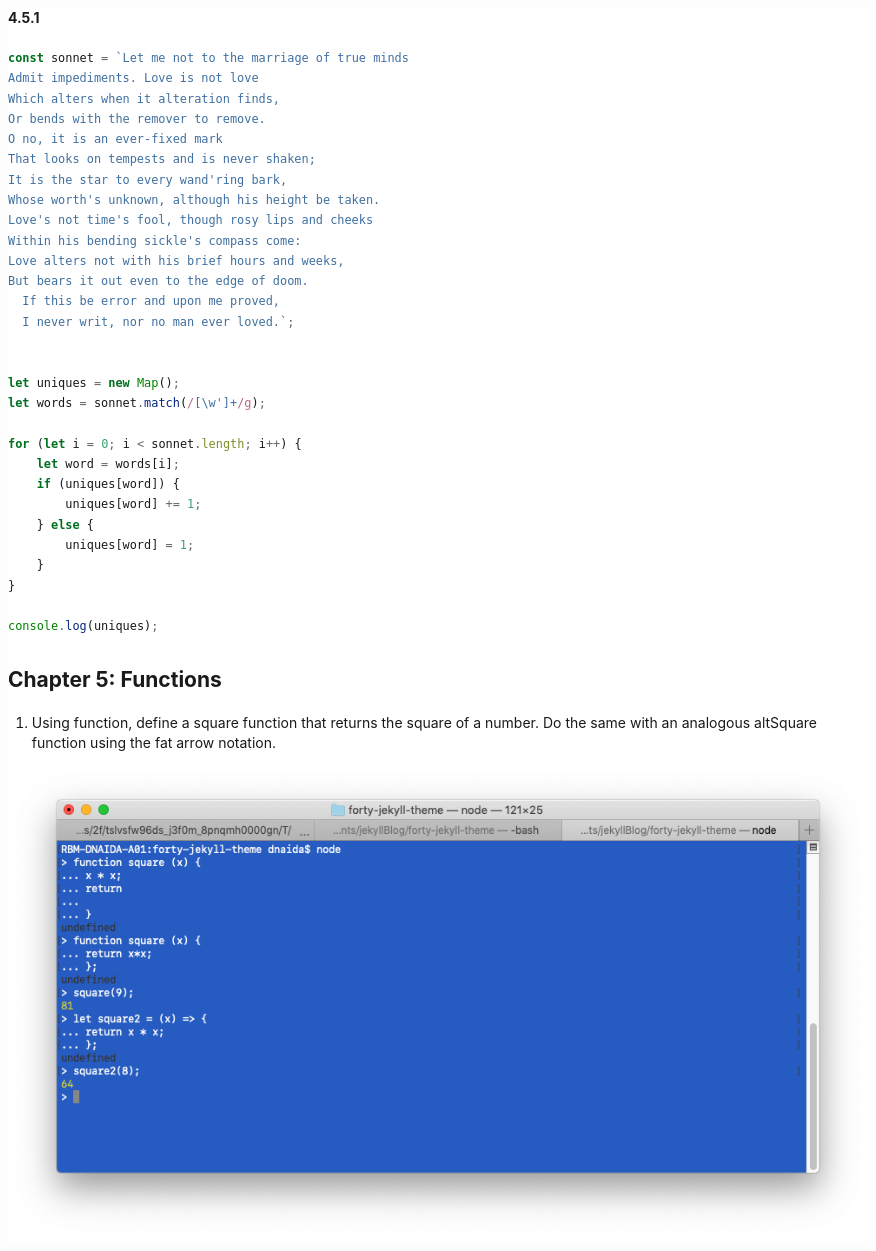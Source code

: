 #### 4.5.1

```js
const sonnet = `Let me not to the marriage of true minds
Admit impediments. Love is not love
Which alters when it alteration finds,
Or bends with the remover to remove.
O no, it is an ever-fixed mark
That looks on tempests and is never shaken;
It is the star to every wand'ring bark,
Whose worth's unknown, although his height be taken.
Love's not time's fool, though rosy lips and cheeks
Within his bending sickle's compass come:
Love alters not with his brief hours and weeks,
But bears it out even to the edge of doom.
  If this be error and upon me proved,
  I never writ, nor no man ever loved.`;


let uniques = new Map();
let words = sonnet.match(/[\w']+/g);

for (let i = 0; i < sonnet.length; i++) {
    let word = words[i]; 
    if (uniques[word]) {
        uniques[word] += 1; 
    } else {
        uniques[word] = 1; 
    }
}

console.log(uniques); 
```


## Chapter 5: Functions
1.  Using function, define a square function that returns the square of a number. Do the same with an analogous altSquare function using the fat arrow notation.

![solution](/assets/images/exercise1.png)
